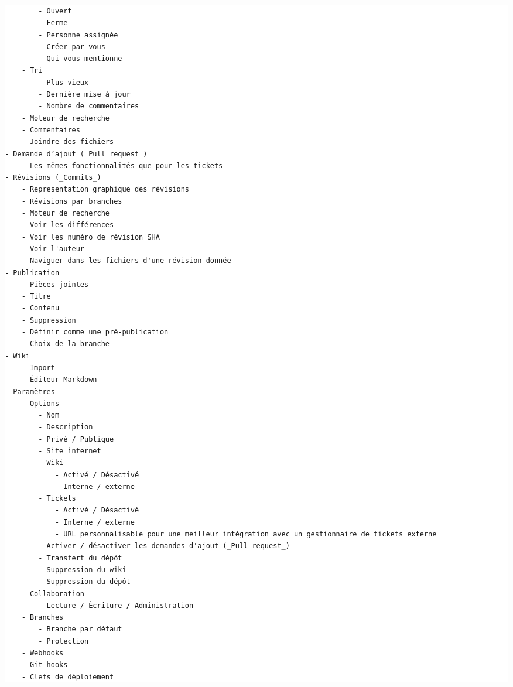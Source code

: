             - Ouvert
            - Ferme
            - Personne assignée
            - Créer par vous
            - Qui vous mentionne
        - Tri
            - Plus vieux
            - Dernière mise à jour
            - Nombre de commentaires
        - Moteur de recherche
        - Commentaires
        - Joindre des fichiers
    - Demande d’ajout (_Pull request_)
        - Les mêmes fonctionnalités que pour les tickets
    - Révisions (_Commits_)
        - Representation graphique des révisions
        - Révisions par branches
        - Moteur de recherche
        - Voir les différences
        - Voir les numéro de révision SHA
        - Voir l'auteur
        - Naviguer dans les fichiers d'une révision donnée
    - Publication
        - Pièces jointes
        - Titre
        - Contenu
        - Suppression
        - Définir comme une pré-publication
        - Choix de la branche
    - Wiki
        - Import
        - Éditeur Markdown
    - Paramètres
        - Options
            - Nom
            - Description
            - Privé / Publique
            - Site internet
            - Wiki
                - Activé / Désactivé
                - Interne / externe
            - Tickets
                - Activé / Désactivé
                - Interne / externe
                - URL personnalisable pour une meilleur intégration avec un gestionnaire de tickets externe
            - Activer / désactiver les demandes d'ajout (_Pull request_)
            - Transfert du dépôt
            - Suppression du wiki
            - Suppression du dépôt
        - Collaboration
            - Lecture / Écriture / Administration
        - Branches
            - Branche par défaut
            - Protection
        - Webhooks
        - Git hooks
        - Clefs de déploiement
